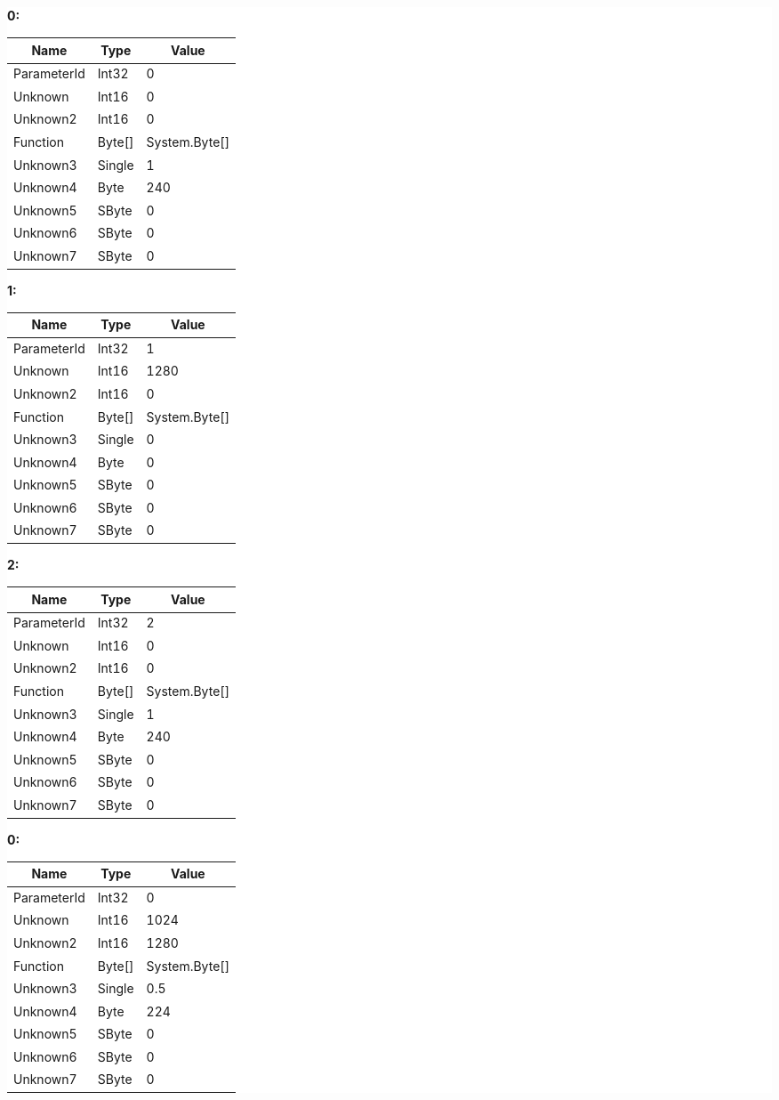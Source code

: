 
**0:**

Name	| Type	| Value
---	|---	|---	|
ParameterId	|Int32	|0
Unknown	|Int16	|0
Unknown2	|Int16	|0
Function	|Byte[]	|System.Byte[]
Unknown3	|Single	|1
Unknown4	|Byte	|240
Unknown5	|SByte	|0
Unknown6	|SByte	|0
Unknown7	|SByte	|0


**1:**

Name	| Type	| Value
---	|---	|---	|
ParameterId	|Int32	|1
Unknown	|Int16	|1280
Unknown2	|Int16	|0
Function	|Byte[]	|System.Byte[]
Unknown3	|Single	|0
Unknown4	|Byte	|0
Unknown5	|SByte	|0
Unknown6	|SByte	|0
Unknown7	|SByte	|0


**2:**

Name	| Type	| Value
---	|---	|---	|
ParameterId	|Int32	|2
Unknown	|Int16	|0
Unknown2	|Int16	|0
Function	|Byte[]	|System.Byte[]
Unknown3	|Single	|1
Unknown4	|Byte	|240
Unknown5	|SByte	|0
Unknown6	|SByte	|0
Unknown7	|SByte	|0


**0:**

Name	| Type	| Value
---	|---	|---	|
ParameterId	|Int32	|0
Unknown	|Int16	|1024
Unknown2	|Int16	|1280
Function	|Byte[]	|System.Byte[]
Unknown3	|Single	|0.5
Unknown4	|Byte	|224
Unknown5	|SByte	|0
Unknown6	|SByte	|0
Unknown7	|SByte	|0
